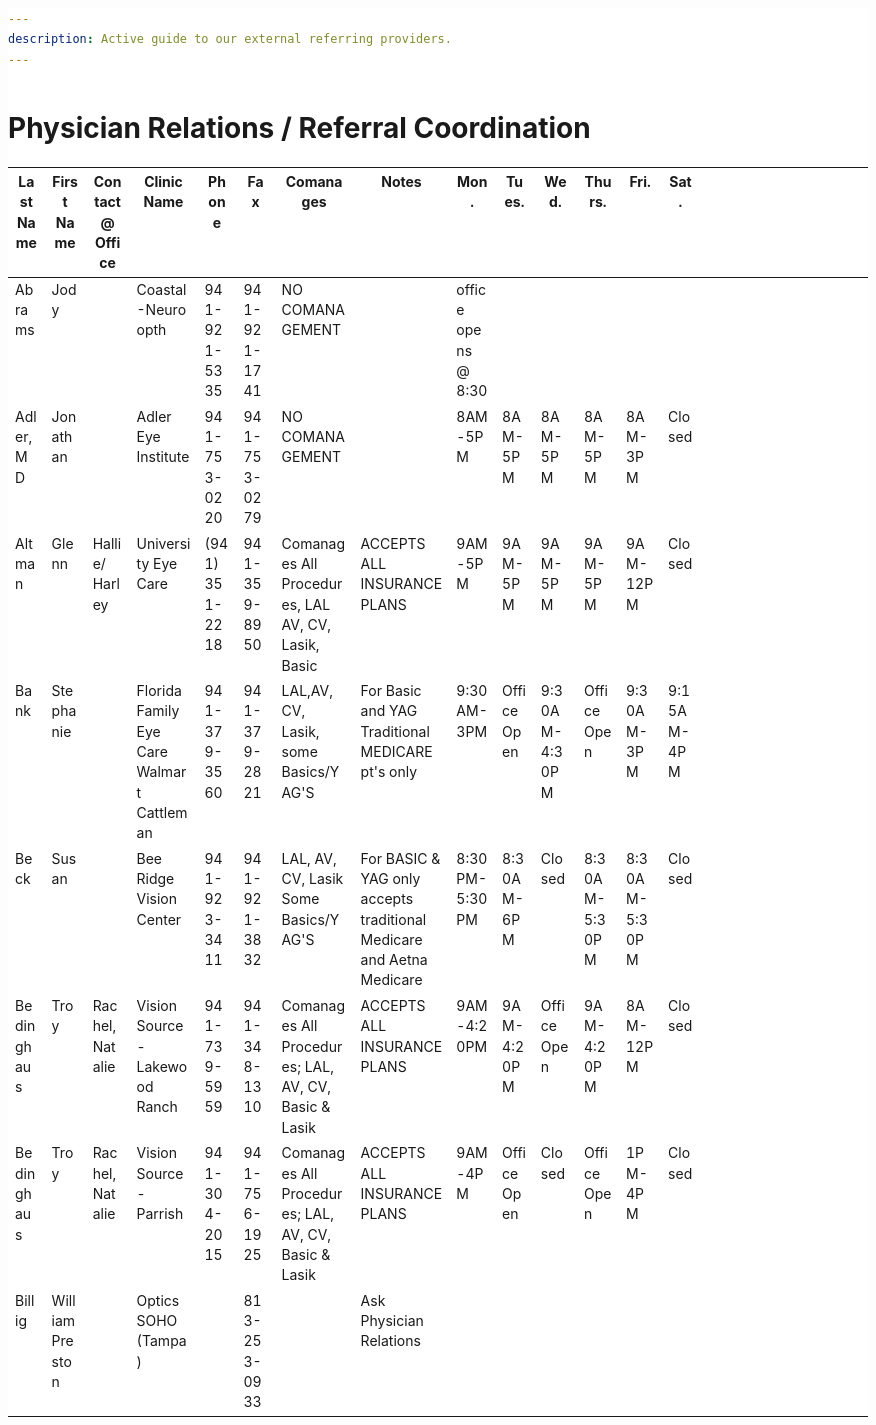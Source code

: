 ```yaml
---
description: Active guide to our external referring providers.
---
```


# Physician Relations / Referral Coordination

| Last Name      | First Name      | Contact @ Office               | Clinic Name                                          | Phone              | Fax                                 | Comanages                                                                                    | Notes                                                                                               | Mon.                | Tues.         | Wed.                  | Thurs.                               | Fri.                              | Sat.          |   |   |   |   |   |   |   |   |   |   |   |   |
| -------------- | --------------- | ------------------------------ | ---------------------------------------------------- | ------------------ | ----------------------------------- | -------------------------------------------------------------------------------------------- | --------------------------------------------------------------------------------------------------- | ------------------- | ------------- | --------------------- | ------------------------------------ | --------------------------------- | ------------- | - | - | - | - | - | - | - | - | - | - | - | - |
| Abrams         | Jody            |                                | Coastal-Neuro opth                                   | 941-921-5335       | 941-921-1741                        | NO COMANAGEMENT                                                                              |                                                                                                     | office opens @ 8:30 |               |                       |                                      |                                   |               |   |   |   |   |   |   |   |   |   |   |   |   |
| Adler, MD      | Jonathan        |                                | Adler Eye Institute                                  | 941-753-0220       | 941-753-0279                        | NO COMANAGEMENT                                                                              |                                                                                                     | 8AM-5PM             | 8AM-5PM       | 8AM-5PM               | 8AM-5PM                              | 8AM-3PM                           | Closed        |   |   |   |   |   |   |   |   |   |   |   |   |
| Altman         | Glenn           | Hallie/ Harley                 | University Eye Care                                  | (941) 351-2218     | 941-359-8950                        | Comanages All Procedures, LAL AV, CV, Lasik, Basic                                           | ACCEPTS ALL INSURANCE PLANS                                                                         | 9AM-5PM             | 9AM-5PM       | 9AM-5PM               | 9AM-5PM                              | 9AM-12PM                          | Closed        |   |   |   |   |   |   |   |   |   |   |   |   |
| Bank           | Stephanie       |                                | Florida Family Eye Care Walmart Cattleman            | 941-379-3560       | 941-379-2821                        | LAL,AV, CV, Lasik, some Basics/YAG'S                                                         | For Basic and YAG Traditional MEDICARE pt's only                                                    | 9:30AM-3PM          | Office Open   | 9:30AM-4:30PM         | Office Open                          | 9:30AM-3PM                        | 9:15AM-4PM    |   |   |   |   |   |   |   |   |   |   |   |   |
| Beck           | Susan           |                                | Bee Ridge Vision Center                              | 941-923-3411       | 941-921-3832                        | LAL, AV, CV, Lasik Some Basics/YAG'S                                                         | For BASIC & YAG only accepts traditional Medicare and Aetna Medicare                                | 8:30PM-5:30PM       | 8:30AM-6PM    | Closed                | 8:30AM-5:30PM                        | 8:30AM-5:30PM                     | Closed        |   |   |   |   |   |   |   |   |   |   |   |   |
| Bedinghaus     | Troy            | Rachel, Natalie                | Vision Source - Lakewood Ranch                       | 941-739-5959       | 941-348-1310                        | Comanages All Procedures; LAL, AV, CV, Basic & Lasik                                         | ACCEPTS ALL INSURANCE PLANS                                                                         | 9AM-4:20PM          | 9AM-4:20PM    | Office Open           | 9AM-4:20PM                           | 8AM-12PM                          | Closed        |   |   |   |   |   |   |   |   |   |   |   |   |
| Bedinghaus     | Troy            | Rachel, Natalie                | Vision Source- Parrish                               | 941-304-2015       | 941-756-1925                        | Comanages All Procedures; LAL, AV, CV, Basic & Lasik                                         | ACCEPTS ALL INSURANCE PLANS                                                                         | 9AM-4PM             | Office Open   | Closed                | Office Open                          | 1PM-4PM                           | Closed        |   |   |   |   |   |   |   |   |   |   |   |   |
| Billig         | William Preston |                                | Optics SOHO (Tampa)                                  |                    | 813-253-0933                        |                                                                                              | Ask Physician Relations                                                                             |                     |               |                       |                                      |                                   |               |   |   |   |   |   |   |   |   |   |   |   |   |